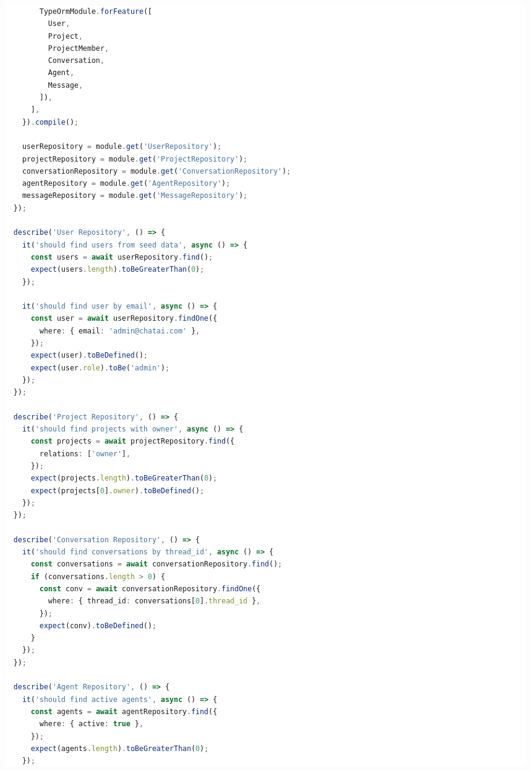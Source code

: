 ```typescript
        TypeOrmModule.forFeature([
          User,
          Project,
          ProjectMember,
          Conversation,
          Agent,
          Message,
        ]),
      ],
    }).compile();

    userRepository = module.get('UserRepository');
    projectRepository = module.get('ProjectRepository');
    conversationRepository = module.get('ConversationRepository');
    agentRepository = module.get('AgentRepository');
    messageRepository = module.get('MessageRepository');
  });

  describe('User Repository', () => {
    it('should find users from seed data', async () => {
      const users = await userRepository.find();
      expect(users.length).toBeGreaterThan(0);
    });

    it('should find user by email', async () => {
      const user = await userRepository.findOne({
        where: { email: 'admin@chatai.com' },
      });
      expect(user).toBeDefined();
      expect(user.role).toBe('admin');
    });
  });

  describe('Project Repository', () => {
    it('should find projects with owner', async () => {
      const projects = await projectRepository.find({
        relations: ['owner'],
      });
      expect(projects.length).toBeGreaterThan(0);
      expect(projects[0].owner).toBeDefined();
    });
  });

  describe('Conversation Repository', () => {
    it('should find conversations by thread_id', async () => {
      const conversations = await conversationRepository.find();
      if (conversations.length > 0) {
        const conv = await conversationRepository.findOne({
          where: { thread_id: conversations[0].thread_id },
        });
        expect(conv).toBeDefined();
      }
    });
  });

  describe('Agent Repository', () => {
    it('should find active agents', async () => {
      const agents = await agentRepository.find({
        where: { active: true },
      });
      expect(agents.length).toBeGreaterThan(0);
    });

```